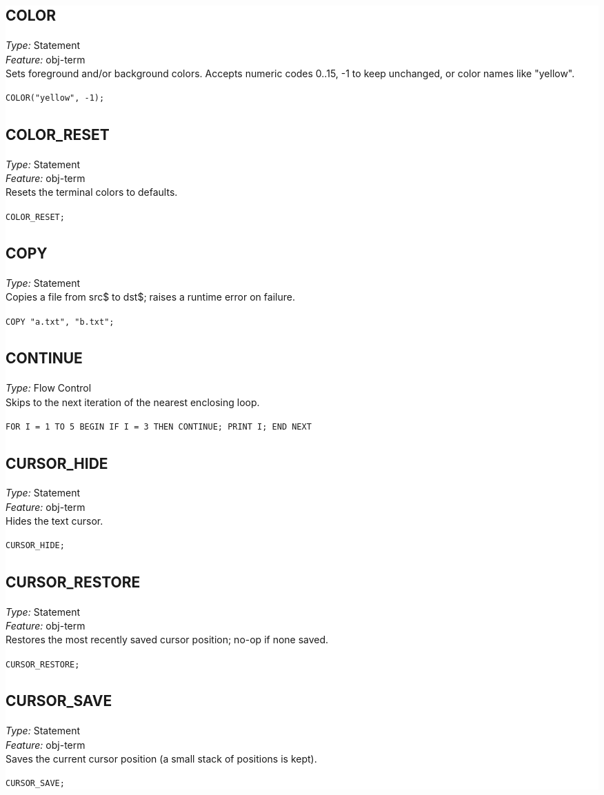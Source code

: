 ## COLOR
*Type:* Statement  
*Feature:* obj-term  
Sets foreground and/or background colors. Accepts numeric codes 0..15, -1 to keep unchanged, or color names like "yellow".
```basil
COLOR("yellow", -1);
```

## COLOR_RESET
*Type:* Statement  
*Feature:* obj-term  
Resets the terminal colors to defaults.
```basil
COLOR_RESET;
```

## COPY
*Type:* Statement  
Copies a file from src$ to dst$; raises a runtime error on failure.
```basil
COPY "a.txt", "b.txt";
```

## CONTINUE
*Type:* Flow Control  
Skips to the next iteration of the nearest enclosing loop.
```basil
FOR I = 1 TO 5 BEGIN IF I = 3 THEN CONTINUE; PRINT I; END NEXT
```

## CURSOR_HIDE
*Type:* Statement  
*Feature:* obj-term  
Hides the text cursor.
```basil
CURSOR_HIDE;
```

## CURSOR_RESTORE
*Type:* Statement  
*Feature:* obj-term  
Restores the most recently saved cursor position; no-op if none saved.
```basil
CURSOR_RESTORE;
```

## CURSOR_SAVE
*Type:* Statement  
*Feature:* obj-term  
Saves the current cursor position (a small stack of positions is kept).
```basil
CURSOR_SAVE;
```
